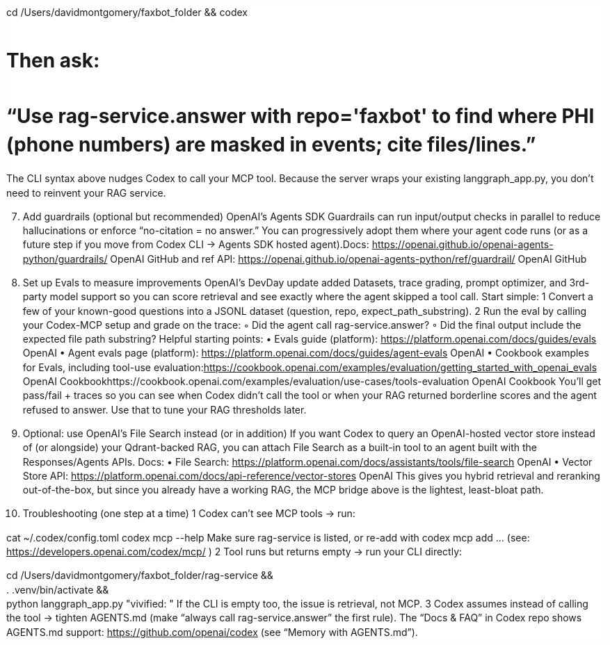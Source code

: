 cd /Users/davidmontgomery/faxbot_folder && codex
# Then ask: 
# “Use rag-service.answer with repo='faxbot' to find where PHI (phone numbers) are masked in events; cite files/lines.”
The CLI syntax above nudges Codex to call your MCP tool. Because the server wraps your existing langgraph_app.py, you don’t need to reinvent your RAG service.

7) Add guardrails (optional but recommended)
OpenAI’s Agents SDK Guardrails can run input/output checks in parallel to reduce hallucinations or enforce “no-citation = no answer.” You can progressively adopt them where your agent code runs (or as a future step if you move from Codex CLI → Agents SDK hosted agent).Docs: https://openai.github.io/openai-agents-python/guardrails/ OpenAI GitHub and ref API: https://openai.github.io/openai-agents-python/ref/guardrail/ OpenAI GitHub

8) Set up Evals to measure improvements
OpenAI’s DevDay update added Datasets, trace grading, prompt optimizer, and 3rd-party model support so you can score retrieval and see exactly where the agent skipped a tool call. Start simple:
	1	Convert a few of your known-good questions into a JSONL dataset (question, repo, expect_path_substring).
	2	Run the eval by calling your Codex-MCP setup and grade on the trace:
	◦	Did the agent call rag-service.answer?
	◦	Did the final output include the expected file path substring?
Helpful starting points:
	•	Evals guide (platform): https://platform.openai.com/docs/guides/evals OpenAI
	•	Agent evals page (platform): https://platform.openai.com/docs/guides/agent-evals OpenAI
	•	Cookbook examples for Evals, including tool-use evaluation:https://cookbook.openai.com/examples/evaluation/getting_started_with_openai_evals OpenAI Cookbookhttps://cookbook.openai.com/examples/evaluation/use-cases/tools-evaluation OpenAI Cookbook
You’ll get pass/fail + traces so you can see when Codex didn’t call the tool or when your RAG returned borderline scores and the agent refused to answer. Use that to tune your RAG thresholds later.

9) Optional: use OpenAI’s File Search instead (or in addition)
If you want Codex to query an OpenAI-hosted vector store instead of (or alongside) your Qdrant-backed RAG, you can attach File Search as a built-in tool to an agent built with the Responses/Agents APIs. Docs:
	•	File Search: https://platform.openai.com/docs/assistants/tools/file-search OpenAI
	•	Vector Store API: https://platform.openai.com/docs/api-reference/vector-stores OpenAI
This gives you hybrid retrieval and reranking out-of-the-box, but since you already have a working RAG, the MCP bridge above is the lightest, least-bloat path.

10) Troubleshooting (one step at a time)
	1	Codex can’t see MCP tools → run:

cat ~/.codex/config.toml
codex mcp --help
Make sure rag-service is listed, or re-add with codex mcp add … (see: https://developers.openai.com/codex/mcp/ )
	2	Tool runs but returns empty → run your CLI directly:

cd /Users/davidmontgomery/faxbot_folder/rag-service && \
. .venv/bin/activate && \
python langgraph_app.py "vivified: <your question>"
If the CLI is empty too, the issue is retrieval, not MCP.
	3	Codex assumes instead of calling the tool → tighten AGENTS.md (make “always call rag-service.answer” the first rule). The “Docs & FAQ” in Codex repo shows AGENTS.md support: https://github.com/openai/codex (see “Memory with AGENTS.md”).
